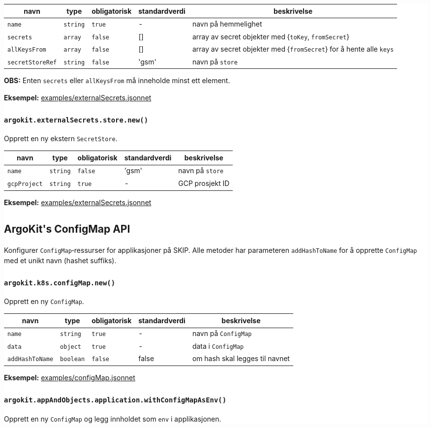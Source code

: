 |navn|type|obligatorisk|standardverdi|beskrivelse|
|-|-|-|-|-|
|`name`|`string`|`true`| - |navn på hemmelighet|
|`secrets`|`array`|`false`|[]|array av secret objekter med {`toKey`, `fromSecret`}|
|`allKeysFrom`|`array`|`false`|[]|array av secret objekter med {`fromSecret`} for å hente alle `keys`|
|`secretStoreRef`|`string`|`false`|'gsm'|navn på `store`|

**OBS:** Enten `secrets` eller `allKeysFrom` må inneholde minst ett element.

**Eksempel:** [examples/externalSecrets.jsonnet](https://github.com/kartverket/argokit/blob/main/v2/examples/externalSecrets.jsonnet)

### `argokit.externalSecrets.store.new()`
Opprett en ny ekstern `SecretStore`.

|navn|type|obligatorisk|standardverdi|beskrivelse|
|-|-|-|-|-|
|`name`|`string`|`false`|'gsm'|navn på `store`|
|`gcpProject`|`string`|`true`| - |GCP prosjekt ID|

**Eksempel:** [examples/externalSecrets.jsonnet](https://github.com/kartverket/argokit/blob/main/v2/examples/externalSecrets.jsonnet)

## ArgoKit's ConfigMap API

Konfigurer `ConfigMap`‑ressurser for applikasjoner på SKIP. Alle metoder har parameteren `addHashToName` for å opprette `ConfigMap` med et unikt navn (hashet suffiks).

### `argokit.k8s.configMap.new()`
Opprett en ny `ConfigMap`.

|navn|type|obligatorisk|standardverdi|beskrivelse|
|-|-|-|-|-|
|`name`|`string`|`true`| - |navn på `ConfigMap`|
|`data`|`object`|`true`| - |data i `ConfigMap`|
|`addHashToName`|`boolean`|`false`|false|om hash skal legges til navnet|

**Eksempel:** [examples/configMap.jsonnet](https://github.com/kartverket/argokit/blob/main/v2/examples/configMap.jsonnet)

### `argokit.appAndObjects.application.withConfigMapAsEnv()`
Opprett en ny `ConfigMap` og legg innholdet som `env` i applikasjonen.
